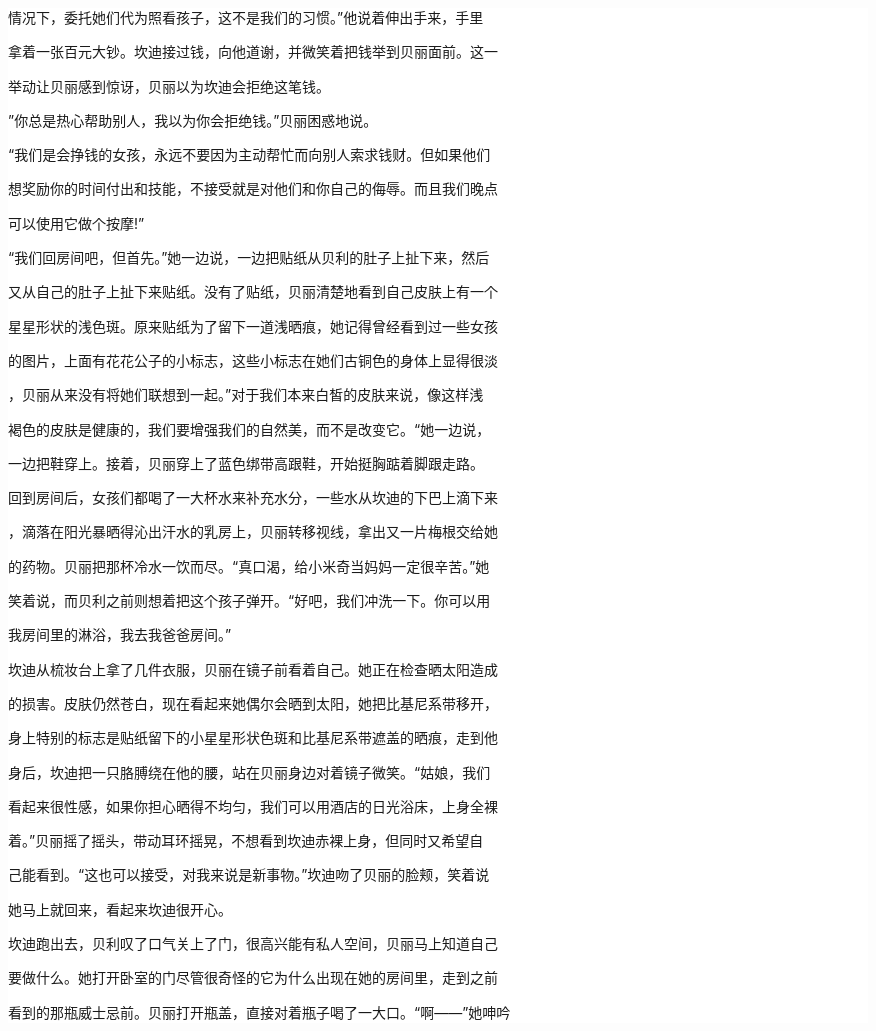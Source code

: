 情况下，委托她们代为照看孩子，这不是我们的习惯。”他说着伸出手来，手里

拿着一张百元大钞。坎迪接过钱，向他道谢，并微笑着把钱举到贝丽面前。这一

举动让贝丽感到惊讶，贝丽以为坎迪会拒绝这笔钱。



”你总是热心帮助别人，我以为你会拒绝钱。”贝丽困惑地说。



“我们是会挣钱的女孩，永远不要因为主动帮忙而向别人索求钱财。但如果他们

想奖励你的时间付出和技能，不接受就是对他们和你自己的侮辱。而且我们晚点

可以使用它做个按摩!”

“我们回房间吧，但首先。”她一边说，一边把贴纸从贝利的肚子上扯下来，然后

又从自己的肚子上扯下来贴纸。没有了贴纸，贝丽清楚地看到自己皮肤上有一个

星星形状的浅色斑。原来贴纸为了留下一道浅晒痕，她记得曾经看到过一些女孩

的图片，上面有花花公子的小标志，这些小标志在她们古铜色的身体上显得很淡

，贝丽从来没有将她们联想到一起。”对于我们本来白皙的皮肤来说，像这样浅

褐色的皮肤是健康的，我们要增强我们的自然美，而不是改变它。“她一边说，

一边把鞋穿上。接着，贝丽穿上了蓝色绑带高跟鞋，开始挺胸踮着脚跟走路。



回到房间后，女孩们都喝了一大杯水来补充水分，一些水从坎迪的下巴上滴下来

，滴落在阳光暴晒得沁出汗水的乳房上，贝丽转移视线，拿出又一片梅根交给她

的药物。贝丽把那杯冷水一饮而尽。“真口渴，给小米奇当妈妈一定很辛苦。”她

笑着说，而贝利之前则想着把这个孩子弹开。“好吧，我们冲洗一下。你可以用

我房间里的淋浴，我去我爸爸房间。”



坎迪从梳妆台上拿了几件衣服，贝丽在镜子前看着自己。她正在检查晒太阳造成

的损害。皮肤仍然苍白，现在看起来她偶尔会晒到太阳，她把比基尼系带移开，

身上特别的标志是贴纸留下的小星星形状色斑和比基尼系带遮盖的晒痕，走到他

身后，坎迪把一只胳膊绕在他的腰，站在贝丽身边对着镜子微笑。“姑娘，我们

看起来很性感，如果你担心晒得不均匀，我们可以用酒店的日光浴床，上身全裸

着。”贝丽摇了摇头，带动耳环摇晃，不想看到坎迪赤裸上身，但同时又希望自

己能看到。“这也可以接受，对我来说是新事物。”坎迪吻了贝丽的脸颊，笑着说

她马上就回来，看起来坎迪很开心。



坎迪跑出去，贝利叹了口气关上了门，很高兴能有私人空间，贝丽马上知道自己

要做什么。她打开卧室的门尽管很奇怪的它为什么出现在她的房间里，走到之前

看到的那瓶威士忌前。贝丽打开瓶盖，直接对着瓶子喝了一大口。“啊——”她呻吟

